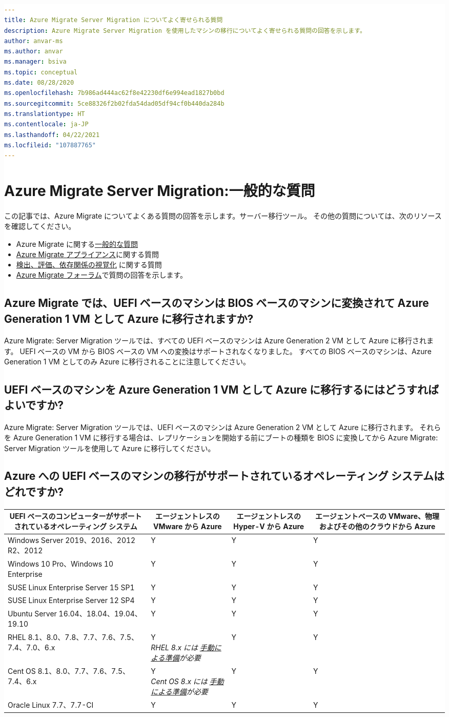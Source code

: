 ```yaml
---
title: Azure Migrate Server Migration についてよく寄せられる質問
description: Azure Migrate Server Migration を使用したマシンの移行についてよく寄せられる質問の回答を示します。
author: anvar-ms
ms.author: anvar
ms.manager: bsiva
ms.topic: conceptual
ms.date: 08/28/2020
ms.openlocfilehash: 7b986ad444ac62f8e42230df6e994ead1827b0bd
ms.sourcegitcommit: 5ce88326f2b02fda54dad05df94cf0b440da284b
ms.translationtype: HT
ms.contentlocale: ja-JP
ms.lasthandoff: 04/22/2021
ms.locfileid: "107887765"
---
```

# <a name="azure-migrate-server-migration-common-questions"></a>Azure Migrate Server Migration:一般的な質問

この記事では、Azure Migrate についてよくある質問の回答を示します。サーバー移行ツール。 その他の質問については、次のリソースを確認してください。

- Azure Migrate に関する[一般的な質問](resources-faq.md)
- [Azure Migrate アプライアンス](common-questions-appliance.md)に関する質問
- [検出、評価、依存関係の視覚化](common-questions-discovery-assessment.md) に関する質問
- [Azure Migrate フォーラム](https://aka.ms/AzureMigrateForum)で質問の回答を示します。

## <a name="does-azure-migrate-convert-uefi-based-machines-to-bios-based-machines-and-migrate-them-to-azure-as-azure-generation-1-vms"></a>Azure Migrate では、UEFI ベースのマシンは BIOS ベースのマシンに変換されて Azure Generation 1 VM として Azure に移行されますか?
Azure Migrate: Server Migration ツールでは、すべての UEFI ベースのマシンは Azure Generation 2 VM として Azure に移行されます。 UEFI ベースの VM から BIOS ベースの VM への変換はサポートされなくなりました。 すべての BIOS ベースのマシンは、Azure Generation 1 VM としてのみ Azure に移行されることに注意してください。

## <a name="how-can-i-migrate-uefi-based-machines-to-azure-as-azure-generation-1-vms"></a>UEFI ベースのマシンを Azure Generation 1 VM として Azure に移行するにはどうすればよいですか?
Azure Migrate: Server Migration ツールでは、UEFI ベースのマシンは Azure Generation 2 VM として Azure に移行されます。 それらを Azure Generation 1 VM に移行する場合は、レプリケーションを開始する前にブートの種類を BIOS に変換してから Azure Migrate: Server Migration ツールを使用して Azure に移行してください。
 
## <a name="which-operating-systems-are-supported-for-migration-of-uefi-based-machines-to-azure"></a>Azure への UEFI ベースのマシンの移行がサポートされているオペレーティング システムはどれですか?

| **UEFI ベースのコンピューターがサポートされているオペレーティング システム** | **エージェントレスの VMware から Azure**                                                                                                             | **エージェントレスの Hyper-V から Azure** | **エージェントベースの VMware、物理およびその他のクラウドから Azure** |
| ------------------------------------------------------- | ----------------------------------------------------------------------------------------------------------------------------------------- | ------------------------------ | ---------------------------------------------------------- |
| Windows Server 2019、2016、2012 R2、2012                | Y                                                                                                                                         | Y                              | Y                                                          |
| Windows 10 Pro、Windows 10 Enterprise                   | Y                                                                                                                                         | Y                              | Y                                                          |
| SUSE Linux Enterprise Server 15 SP1                     | Y                                                                                                                                         | Y                              | Y                                                          |
| SUSE Linux Enterprise Server 12 SP4                     | Y                                                                                                                                         | Y                              | Y                                                          |
| Ubuntu Server 16.04、18.04、19.04、19.10                | Y                                                                                                                                         | Y                              | Y                                                          |
| RHEL 8.1、8.0、7.8、7.7、7.6、7.5、7.4、7.0、6.x        | Y<br>                 _RHEL 8.x には [手動による準備](./prepare-for-migration.md#linux-machines)が必要_   | Y                              | Y                                                          |
| Cent OS 8.1、8.0、7.7、7.6、7.5、7.4、6.x               | Y<br>_Cent OS 8.x には [手動による準備](./prepare-for-migration.md#linux-machines)が必要_ | Y                              | Y                                                          |
| Oracle Linux 7.7、7.7-CI                                |  Y                                                                                                                                        | Y                              | Y                                                          |